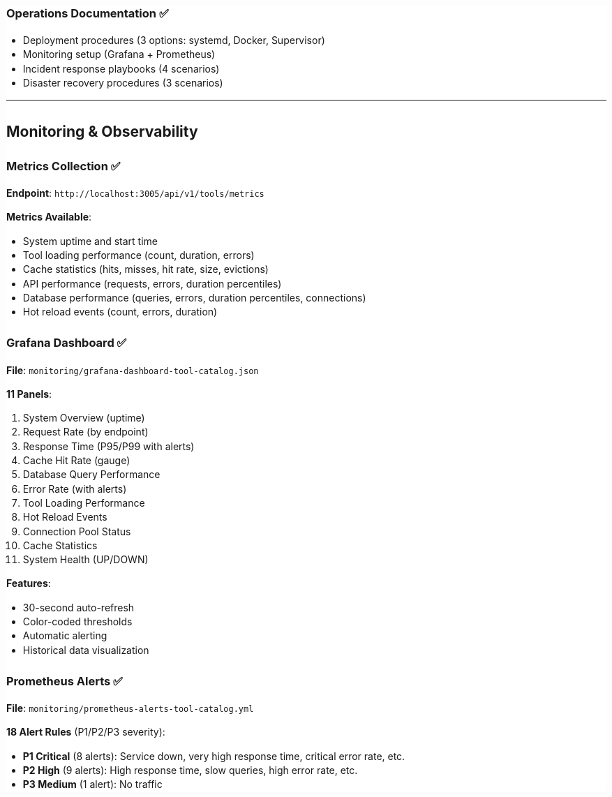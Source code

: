 ### Operations Documentation ✅
- Deployment procedures (3 options: systemd, Docker, Supervisor)
- Monitoring setup (Grafana + Prometheus)
- Incident response playbooks (4 scenarios)
- Disaster recovery procedures (3 scenarios)

---

## Monitoring & Observability

### Metrics Collection ✅

**Endpoint**: `http://localhost:3005/api/v1/tools/metrics`

**Metrics Available**:
- System uptime and start time
- Tool loading performance (count, duration, errors)
- Cache statistics (hits, misses, hit rate, size, evictions)
- API performance (requests, errors, duration percentiles)
- Database performance (queries, errors, duration percentiles, connections)
- Hot reload events (count, errors, duration)

### Grafana Dashboard ✅

**File**: `monitoring/grafana-dashboard-tool-catalog.json`

**11 Panels**:
1. System Overview (uptime)
2. Request Rate (by endpoint)
3. Response Time (P95/P99 with alerts)
4. Cache Hit Rate (gauge)
5. Database Query Performance
6. Error Rate (with alerts)
7. Tool Loading Performance
8. Hot Reload Events
9. Connection Pool Status
10. Cache Statistics
11. System Health (UP/DOWN)

**Features**:
- 30-second auto-refresh
- Color-coded thresholds
- Automatic alerting
- Historical data visualization

### Prometheus Alerts ✅

**File**: `monitoring/prometheus-alerts-tool-catalog.yml`

**18 Alert Rules** (P1/P2/P3 severity):
- **P1 Critical** (8 alerts): Service down, very high response time, critical error rate, etc.
- **P2 High** (9 alerts): High response time, slow queries, high error rate, etc.
- **P3 Medium** (1 alert): No traffic
